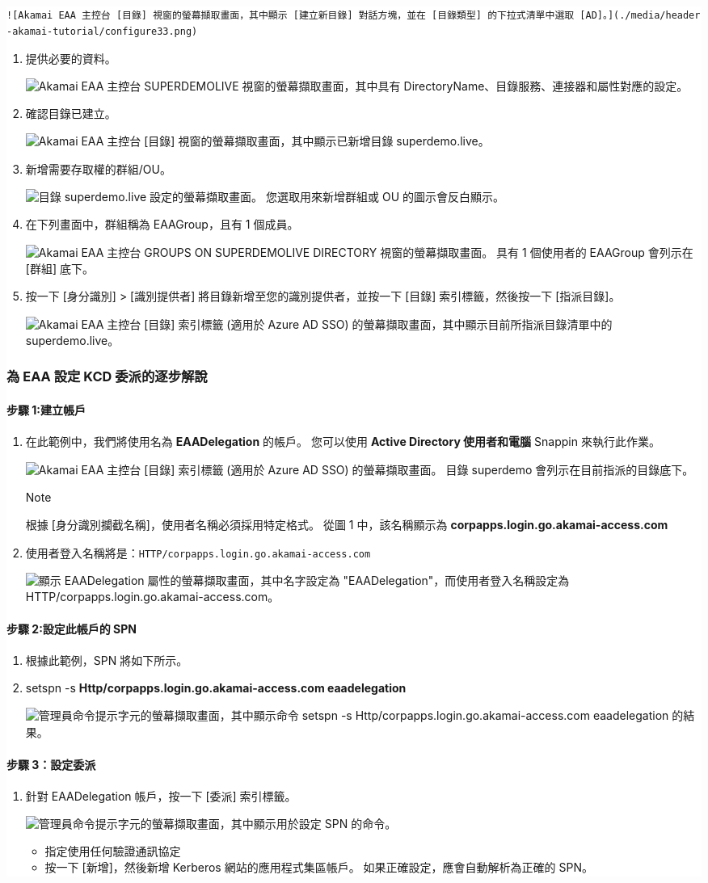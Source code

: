     ![Akamai EAA 主控台 [目錄] 視窗的螢幕擷取畫面，其中顯示 [建立新目錄] 對話方塊，並在 [目錄類型] 的下拉式清單中選取 [AD]。](./media/header-akamai-tutorial/configure33.png)

1. 提供必要的資料。

    ![Akamai EAA 主控台 SUPERDEMOLIVE 視窗的螢幕擷取畫面，其中具有 DirectoryName、目錄服務、連接器和屬性對應的設定。](./media/header-akamai-tutorial/configure34.png)

1. 確認目錄已建立。

    ![Akamai EAA 主控台 [目錄] 視窗的螢幕擷取畫面，其中顯示已新增目錄 superdemo.live。](./media/header-akamai-tutorial/directorydomain.png)

1. 新增需要存取權的群組/OU。

    ![目錄 superdemo.live 設定的螢幕擷取畫面。 您選取用來新增群組或 OU 的圖示會反白顯示。](./media/header-akamai-tutorial/addgroup.png)

1. 在下列畫面中，群組稱為 EAAGroup，且有 1 個成員。

    ![Akamai EAA 主控台 GROUPS ON SUPERDEMOLIVE DIRECTORY 視窗的螢幕擷取畫面。 具有 1 個使用者的 EAAGroup 會列示在 [群組] 底下。](./media/header-akamai-tutorial/eaagroup.png)

1. 按一下 [身分識別] > [識別提供者] 將目錄新增至您的識別提供者，並按一下 [目錄] 索引標籤，然後按一下 [指派目錄]。

    ![Akamai EAA 主控台 [目錄] 索引標籤 (適用於 Azure AD SSO) 的螢幕擷取畫面，其中顯示目前所指派目錄清單中的 superdemo.live。](./media/header-akamai-tutorial/assigndirectory.png)

### <a name="configure-kcd-delegation-for-eaa-walkthrough"></a>為 EAA 設定 KCD 委派的逐步解說

#### <a name="step-1-create-an-account"></a>步驟 1:建立帳戶 

1. 在此範例中，我們將使用名為 **EAADelegation** 的帳戶。 您可以使用 **Active Directory 使用者和電腦** Snappin 來執行此作業。

    ![Akamai EAA 主控台 [目錄] 索引標籤 (適用於 Azure AD SSO) 的螢幕擷取畫面。 目錄 superdemo 會列示在目前指派的目錄底下。](./media/header-akamai-tutorial/assigndirectory.png)

    > [!NOTE]
    > 根據 [身分識別攔截名稱]，使用者名稱必須採用特定格式。 從圖 1 中，該名稱顯示為 **corpapps.login.go.akamai-access.com**

1. 使用者登入名稱將是：`HTTP/corpapps.login.go.akamai-access.com`

    ![顯示 EAADelegation 屬性的螢幕擷取畫面，其中名字設定為 "EAADelegation"，而使用者登入名稱設定為 HTTP/corpapps.login.go.akamai-access.com。](./media/header-akamai-tutorial/eaadelegation.png)

#### <a name="step-2-configure-the-spn-for-this-account"></a>步驟 2:設定此帳戶的 SPN

1. 根據此範例，SPN 將如下所示。

2. setspn -s **Http/corpapps.login.go.akamai-access.com eaadelegation**

    ![管理員命令提示字元的螢幕擷取畫面，其中顯示命令 setspn -s Http/corpapps.login.go.akamai-access.com eaadelegation 的結果。](./media/header-akamai-tutorial/spn.png)

#### <a name="step-3-configure-delegation"></a>步驟 3：設定委派

1. 針對 EAADelegation 帳戶，按一下 [委派] 索引標籤。

    ![管理員命令提示字元的螢幕擷取畫面，其中顯示用於設定 SPN 的命令。](./media/header-akamai-tutorial/spn.png)

    * 指定使用任何驗證通訊協定
    * 按一下 [新增]，然後新增 Kerberos 網站的應用程式集區帳戶。 如果正確設定，應會自動解析為正確的 SPN。
